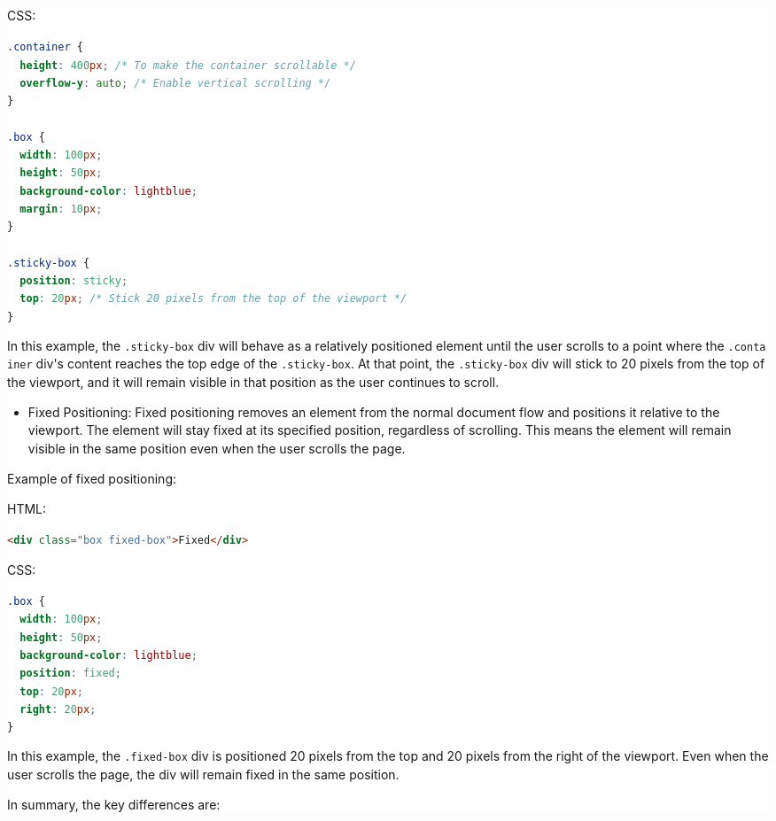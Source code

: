 CSS:

```css
.container {
  height: 400px; /* To make the container scrollable */
  overflow-y: auto; /* Enable vertical scrolling */
}

.box {
  width: 100px;
  height: 50px;
  background-color: lightblue;
  margin: 10px;
}

.sticky-box {
  position: sticky;
  top: 20px; /* Stick 20 pixels from the top of the viewport */
}
```

In this example, the `.sticky-box` div will behave as a relatively positioned element until the user scrolls to a point where the `.container` div's content reaches the top edge of the `.sticky-box`. At that point, the `.sticky-box` div will stick to 20 pixels from the top of the viewport, and it will remain visible in that position as the user continues to scroll.

- Fixed Positioning:
  Fixed positioning removes an element from the normal document flow and positions it relative to the viewport. The element will stay fixed at its specified position, regardless of scrolling. This means the element will remain visible in the same position even when the user scrolls the page.

Example of fixed positioning:

HTML:

```html
<div class="box fixed-box">Fixed</div>
```

CSS:

```css
.box {
  width: 100px;
  height: 50px;
  background-color: lightblue;
  position: fixed;
  top: 20px;
  right: 20px;
}
```

In this example, the `.fixed-box` div is positioned 20 pixels from the top and 20 pixels from the right of the viewport. Even when the user scrolls the page, the div will remain fixed in the same position.

In summary, the key differences are:
